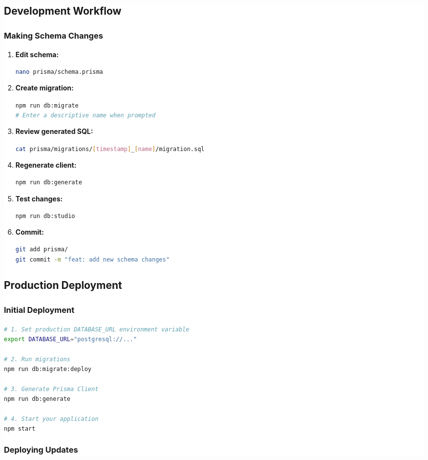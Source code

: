 ## Development Workflow

### Making Schema Changes

1. **Edit schema:**
   ```bash
   nano prisma/schema.prisma
   ```

2. **Create migration:**
   ```bash
   npm run db:migrate
   # Enter a descriptive name when prompted
   ```

3. **Review generated SQL:**
   ```bash
   cat prisma/migrations/[timestamp]_[name]/migration.sql
   ```

4. **Regenerate client:**
   ```bash
   npm run db:generate
   ```

5. **Test changes:**
   ```bash
   npm run db:studio
   ```

6. **Commit:**
   ```bash
   git add prisma/
   git commit -m "feat: add new schema changes"
   ```

## Production Deployment

### Initial Deployment

```bash
# 1. Set production DATABASE_URL environment variable
export DATABASE_URL="postgresql://..."

# 2. Run migrations
npm run db:migrate:deploy

# 3. Generate Prisma Client
npm run db:generate

# 4. Start your application
npm start
```

### Deploying Updates
